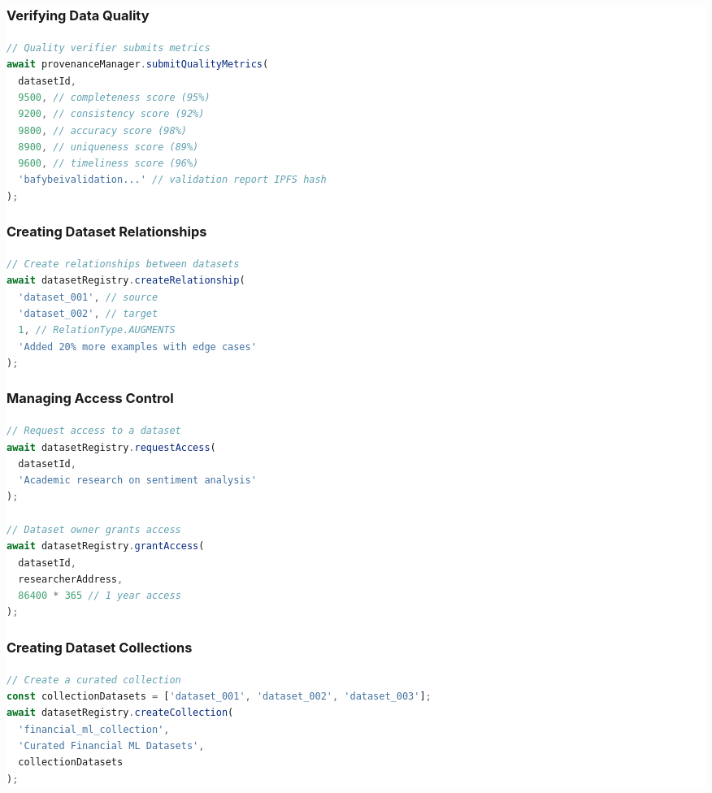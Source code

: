 ### Verifying Data Quality

```javascript
// Quality verifier submits metrics
await provenanceManager.submitQualityMetrics(
  datasetId,
  9500, // completeness score (95%)
  9200, // consistency score (92%)
  9800, // accuracy score (98%)
  8900, // uniqueness score (89%)
  9600, // timeliness score (96%)
  'bafybeivalidation...' // validation report IPFS hash
);
```

### Creating Dataset Relationships

```javascript
// Create relationships between datasets
await datasetRegistry.createRelationship(
  'dataset_001', // source
  'dataset_002', // target
  1, // RelationType.AUGMENTS
  'Added 20% more examples with edge cases'
);
```

### Managing Access Control

```javascript
// Request access to a dataset
await datasetRegistry.requestAccess(
  datasetId,
  'Academic research on sentiment analysis'
);

// Dataset owner grants access
await datasetRegistry.grantAccess(
  datasetId,
  researcherAddress,
  86400 * 365 // 1 year access
);
```

### Creating Dataset Collections

```javascript
// Create a curated collection
const collectionDatasets = ['dataset_001', 'dataset_002', 'dataset_003'];
await datasetRegistry.createCollection(
  'financial_ml_collection',
  'Curated Financial ML Datasets',
  collectionDatasets
);
```
